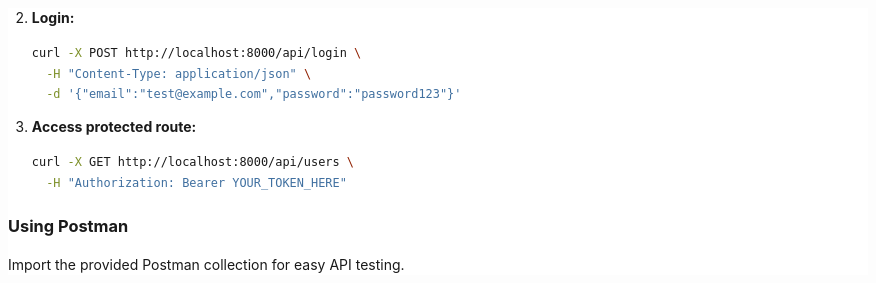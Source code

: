 2. **Login:**
   ```bash
   curl -X POST http://localhost:8000/api/login \
     -H "Content-Type: application/json" \
     -d '{"email":"test@example.com","password":"password123"}'
   ```

3. **Access protected route:**
   ```bash
   curl -X GET http://localhost:8000/api/users \
     -H "Authorization: Bearer YOUR_TOKEN_HERE"
   ```

### Using Postman
Import the provided Postman collection for easy API testing.
